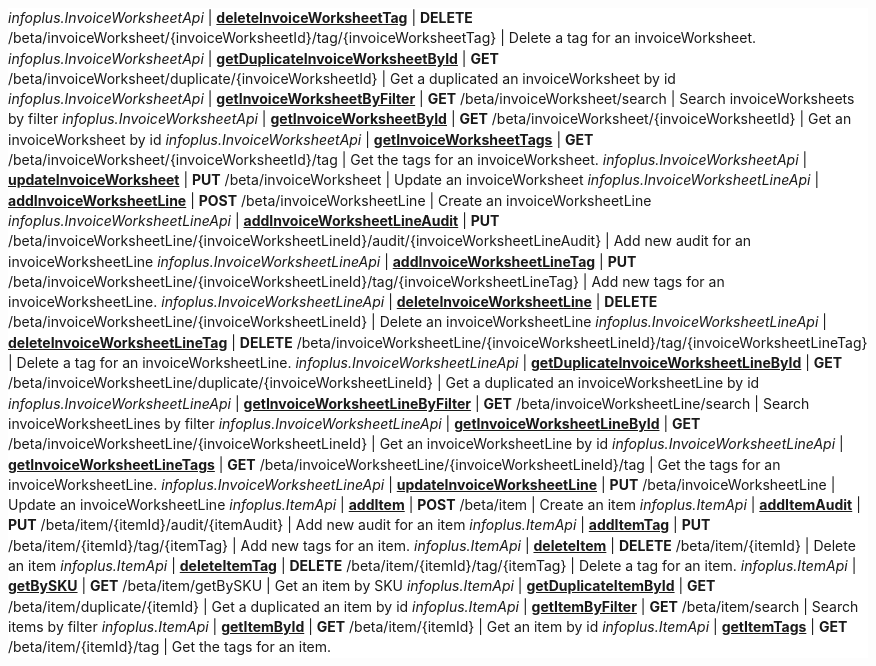 *infoplus.InvoiceWorksheetApi* | [**deleteInvoiceWorksheetTag**](docs/InvoiceWorksheetApi.md#deleteInvoiceWorksheetTag) | **DELETE** /beta/invoiceWorksheet/{invoiceWorksheetId}/tag/{invoiceWorksheetTag} | Delete a tag for an invoiceWorksheet.
*infoplus.InvoiceWorksheetApi* | [**getDuplicateInvoiceWorksheetById**](docs/InvoiceWorksheetApi.md#getDuplicateInvoiceWorksheetById) | **GET** /beta/invoiceWorksheet/duplicate/{invoiceWorksheetId} | Get a duplicated an invoiceWorksheet by id
*infoplus.InvoiceWorksheetApi* | [**getInvoiceWorksheetByFilter**](docs/InvoiceWorksheetApi.md#getInvoiceWorksheetByFilter) | **GET** /beta/invoiceWorksheet/search | Search invoiceWorksheets by filter
*infoplus.InvoiceWorksheetApi* | [**getInvoiceWorksheetById**](docs/InvoiceWorksheetApi.md#getInvoiceWorksheetById) | **GET** /beta/invoiceWorksheet/{invoiceWorksheetId} | Get an invoiceWorksheet by id
*infoplus.InvoiceWorksheetApi* | [**getInvoiceWorksheetTags**](docs/InvoiceWorksheetApi.md#getInvoiceWorksheetTags) | **GET** /beta/invoiceWorksheet/{invoiceWorksheetId}/tag | Get the tags for an invoiceWorksheet.
*infoplus.InvoiceWorksheetApi* | [**updateInvoiceWorksheet**](docs/InvoiceWorksheetApi.md#updateInvoiceWorksheet) | **PUT** /beta/invoiceWorksheet | Update an invoiceWorksheet
*infoplus.InvoiceWorksheetLineApi* | [**addInvoiceWorksheetLine**](docs/InvoiceWorksheetLineApi.md#addInvoiceWorksheetLine) | **POST** /beta/invoiceWorksheetLine | Create an invoiceWorksheetLine
*infoplus.InvoiceWorksheetLineApi* | [**addInvoiceWorksheetLineAudit**](docs/InvoiceWorksheetLineApi.md#addInvoiceWorksheetLineAudit) | **PUT** /beta/invoiceWorksheetLine/{invoiceWorksheetLineId}/audit/{invoiceWorksheetLineAudit} | Add new audit for an invoiceWorksheetLine
*infoplus.InvoiceWorksheetLineApi* | [**addInvoiceWorksheetLineTag**](docs/InvoiceWorksheetLineApi.md#addInvoiceWorksheetLineTag) | **PUT** /beta/invoiceWorksheetLine/{invoiceWorksheetLineId}/tag/{invoiceWorksheetLineTag} | Add new tags for an invoiceWorksheetLine.
*infoplus.InvoiceWorksheetLineApi* | [**deleteInvoiceWorksheetLine**](docs/InvoiceWorksheetLineApi.md#deleteInvoiceWorksheetLine) | **DELETE** /beta/invoiceWorksheetLine/{invoiceWorksheetLineId} | Delete an invoiceWorksheetLine
*infoplus.InvoiceWorksheetLineApi* | [**deleteInvoiceWorksheetLineTag**](docs/InvoiceWorksheetLineApi.md#deleteInvoiceWorksheetLineTag) | **DELETE** /beta/invoiceWorksheetLine/{invoiceWorksheetLineId}/tag/{invoiceWorksheetLineTag} | Delete a tag for an invoiceWorksheetLine.
*infoplus.InvoiceWorksheetLineApi* | [**getDuplicateInvoiceWorksheetLineById**](docs/InvoiceWorksheetLineApi.md#getDuplicateInvoiceWorksheetLineById) | **GET** /beta/invoiceWorksheetLine/duplicate/{invoiceWorksheetLineId} | Get a duplicated an invoiceWorksheetLine by id
*infoplus.InvoiceWorksheetLineApi* | [**getInvoiceWorksheetLineByFilter**](docs/InvoiceWorksheetLineApi.md#getInvoiceWorksheetLineByFilter) | **GET** /beta/invoiceWorksheetLine/search | Search invoiceWorksheetLines by filter
*infoplus.InvoiceWorksheetLineApi* | [**getInvoiceWorksheetLineById**](docs/InvoiceWorksheetLineApi.md#getInvoiceWorksheetLineById) | **GET** /beta/invoiceWorksheetLine/{invoiceWorksheetLineId} | Get an invoiceWorksheetLine by id
*infoplus.InvoiceWorksheetLineApi* | [**getInvoiceWorksheetLineTags**](docs/InvoiceWorksheetLineApi.md#getInvoiceWorksheetLineTags) | **GET** /beta/invoiceWorksheetLine/{invoiceWorksheetLineId}/tag | Get the tags for an invoiceWorksheetLine.
*infoplus.InvoiceWorksheetLineApi* | [**updateInvoiceWorksheetLine**](docs/InvoiceWorksheetLineApi.md#updateInvoiceWorksheetLine) | **PUT** /beta/invoiceWorksheetLine | Update an invoiceWorksheetLine
*infoplus.ItemApi* | [**addItem**](docs/ItemApi.md#addItem) | **POST** /beta/item | Create an item
*infoplus.ItemApi* | [**addItemAudit**](docs/ItemApi.md#addItemAudit) | **PUT** /beta/item/{itemId}/audit/{itemAudit} | Add new audit for an item
*infoplus.ItemApi* | [**addItemTag**](docs/ItemApi.md#addItemTag) | **PUT** /beta/item/{itemId}/tag/{itemTag} | Add new tags for an item.
*infoplus.ItemApi* | [**deleteItem**](docs/ItemApi.md#deleteItem) | **DELETE** /beta/item/{itemId} | Delete an item
*infoplus.ItemApi* | [**deleteItemTag**](docs/ItemApi.md#deleteItemTag) | **DELETE** /beta/item/{itemId}/tag/{itemTag} | Delete a tag for an item.
*infoplus.ItemApi* | [**getBySKU**](docs/ItemApi.md#getBySKU) | **GET** /beta/item/getBySKU | Get an item by SKU
*infoplus.ItemApi* | [**getDuplicateItemById**](docs/ItemApi.md#getDuplicateItemById) | **GET** /beta/item/duplicate/{itemId} | Get a duplicated an item by id
*infoplus.ItemApi* | [**getItemByFilter**](docs/ItemApi.md#getItemByFilter) | **GET** /beta/item/search | Search items by filter
*infoplus.ItemApi* | [**getItemById**](docs/ItemApi.md#getItemById) | **GET** /beta/item/{itemId} | Get an item by id
*infoplus.ItemApi* | [**getItemTags**](docs/ItemApi.md#getItemTags) | **GET** /beta/item/{itemId}/tag | Get the tags for an item.